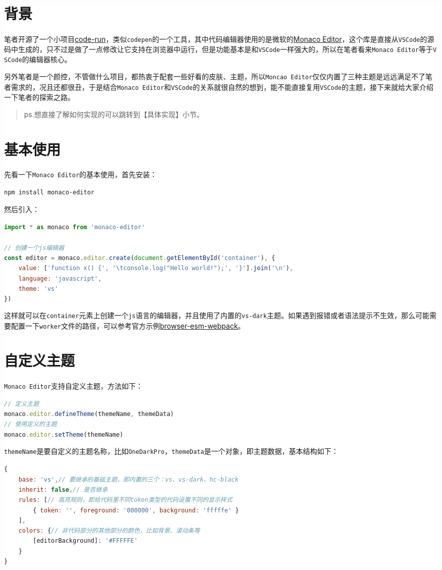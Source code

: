 # 背景

笔者开源了一个小项目[code-run](https://github.com/wanglin2/code-run)，类似`codepen`的一个工具，其中代码编辑器使用的是微软的[Monaco Editor](https://microsoft.github.io/monaco-editor/)，这个库是直接从`VSCode`的源码中生成的，只不过是做了一点修改让它支持在浏览器中运行，但是功能基本是和`VSCode`一样强大的，所以在笔者看来`Monaco Editor`等于`VSCode`的编辑器核心。

另外笔者是一个颜控，不管做什么项目，都热衷于配套一些好看的皮肤、主题，所以`Moncao Editor`仅仅内置了三种主题是远远满足不了笔者需求的，况且还都很丑，于是结合`Monaco Editor`和`VSCode`的关系就很自然的想到，能不能直接复用`VSCode`的主题，接下来就给大家介绍一下笔者的探索之路。

> ps.想直接了解如何实现的可以跳转到【具体实现】小节。



# 基本使用

先看一下`Monaco Editor`的基本使用，首先安装：

```bash
npm install monaco-editor
```

然后引入：

```js
import * as monaco from 'monaco-editor'

// 创建一个js编辑器
const editor = monaco.editor.create(document.getElementById('container'), {
    value: ['function x() {', '\tconsole.log("Hello world!");', '}'].join('\n'),
    language: 'javascript',
    theme: 'vs'
})
```

这样就可以在`container`元素上创建一个`js`语言的编辑器，并且使用了内置的`vs-dark`主题。如果遇到报错或者语法提示不生效，那么可能需要配置一下`worker`文件的路径，可以参考官方示例[browser-esm-webpack](https://github.com/microsoft/monaco-editor-samples/tree/main/browser-esm-webpack)。



# 自定义主题

`Monaco Editor`支持自定义主题，方法如下：

```js
// 定义主题
monaco.editor.defineTheme(themeName, themeData)
// 使用定义的主题
monaco.editor.setTheme(themeName)
```

`themeName`是要自定义的主题名称，比如`OneDarkPro`，`themeData`是一个对象，即主题数据，基本结构如下：

```js
{
    base: 'vs',// 要继承的基础主题，即内置的三个：vs、vs-dark、hc-black
    inherit: false,// 是否继承
    rules: [// 高亮规则，即给代码里不同token类型的代码设置不同的显示样式
        { token: '', foreground: '000000', background: 'fffffe' }
    ],
    colors: {// 非代码部分的其他部分的颜色，比如背景、滚动条等
        [editorBackground]: '#FFFFFE'
    }
}
```
